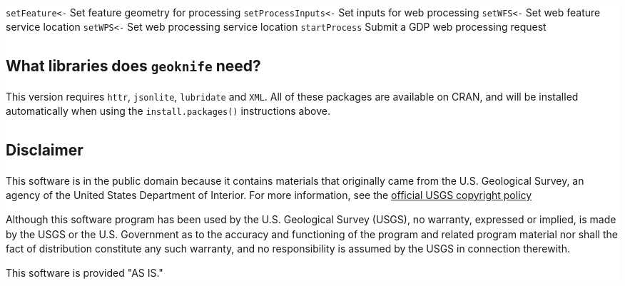 <tr>
<td><code>setFeature&lt;-</code></td>
<td align="left">Set feature geometry for processing</td>
</tr>
<tr>
<td><code>setProcessInputs&lt;-</code></td>
<td align="left">Set inputs for web processing</td>
</tr>
<tr>
<td><code>setWFS&lt;-</code></td>
<td align="left">Set web feature service location</td>
</tr>
<tr>
<td><code>setWPS&lt;-</code></td>
<td align="left">Set web processing service location</td>
</tr>
<tr>
<td><code>startProcess</code></td>
<td align="left">Submit a GDP web processing request</td>
</tr>
</tbody>
</table>

<h2>
<a id="user-content-what-libraries-does-geoknife-need" class="anchor" href="#what-libraries-does-geoknife-need" aria-hidden="true"><span class="octicon octicon-link"></span></a>What libraries does <code>geoknife</code> need?</h2>

<p>This version requires <code>httr</code>, <code>jsonlite</code>, <code>lubridate</code> and <code>XML</code>. All of these packages are available on CRAN, and will be installed automatically when using the <code>install.packages()</code> instructions above.</p>

<h2>
<a id="user-content-disclaimer" class="anchor" href="#disclaimer" aria-hidden="true"><span class="octicon octicon-link"></span></a>Disclaimer</h2>

<p>This software is in the public domain because it contains materials that originally came from the U.S. Geological Survey, an agency of the United States Department of Interior. For more information, see the <a href="http://www.usgs.gov/visual-id/credit_usgs.html#copyright/" title="official USGS copyright policy">official USGS copyright policy</a></p>

<p>Although this software program has been used by the U.S. Geological Survey (USGS), no warranty, expressed or implied, is made by the USGS or the U.S. Government as to the accuracy and functioning of the program and related program material nor shall the fact of distribution constitute any such warranty, and no responsibility is assumed by the USGS in connection therewith.</p>

<p>This software is provided "AS IS."</p>
</article>
  </div>

</div>

<a href="#jump-to-line" rel="facebox[.linejump]" data-hotkey="l" style="display:none">Jump to Line</a>
<div id="jump-to-line" style="display:none">
  <form accept-charset="UTF-8" class="js-jump-to-line-form">
    <input class="linejump-input js-jump-to-line-field" type="text" placeholder="Jump to line&hellip;" autofocus>
    <button type="submit" class="btn">Go</button>
  </form>
</div>
